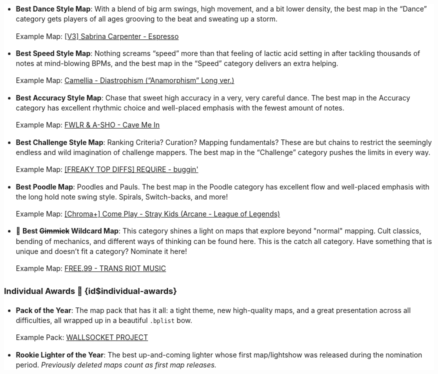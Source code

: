 - **Best Dance Style Map**: With a blend of big arm swings, high movement, and a bit lower density, the best map in the “Dance” category gets players of all ages grooving to the beat and sweating up a storm.

  Example Map: [[V3] Sabrina Carpenter - Espresso](https://beatsaver.com/maps/3bcb2)<br /><iframe class="iframe" src="https://beatsaver.com/maps/3bcb2/embed" width="600" height="145" loading="lazy" style="border: none; border-radius: 4px;"></iframe>

- **Best Speed Style Map**: Nothing screams “speed” more than that feeling of lactic acid setting in after tackling thousands of notes at mind-blowing BPMs, and the best map in the “Speed” category delivers an extra helping.

  Example Map: [Camellia - Diastrophism (“Anamorphism” Long ver.)](https://beatsaver.com/maps/3cd51)<br /><iframe class="iframe" loading="lazy" src="https://beatsaver.com/maps/3cd51/embed" width="600" height="145" style="border: none; border-radius: 4px;"></iframe>

- **Best Accuracy Style Map**: Chase that sweet high accuracy in a very, very careful dance. The best map in the Accuracy category has excellent rhythmic choice and well-placed emphasis with the fewest amount of notes.

  Example Map: [FWLR & A-SHO - Cave Me In](https://beatsaver.com/maps/417bc)<br /><iframe class="iframe" loading="lazy" src="https://beatsaver.com/maps/417bc/embed" width="600" height="145" style="border: none; border-radius: 4px;"></iframe>

- **Best Challenge Style Map**: Ranking Criteria? Curation? Mapping fundamentals? These are but chains to restrict the seemingly endless and wild imagination of challenge mappers. The best map in the “Challenge” category pushes the limits in every way.

  Example Map: [[FREAKY TOP DIFFS] REQUiRE - buggin'](https://beatsaver.com/maps/3c470)<br /><iframe class="iframe" loading="lazy" src="https://beatsaver.com/maps/3c470/embed" width="600" height="145" style="border: none; border-radius: 4px;"></iframe>

- **Best Poodle Map**: Poodles and Pauls. The best map in the Poodle category has excellent flow and well-placed emphasis with the long hold note swing style. Spirals, Switch-backs, and more!

  Example Map: [[Chroma+] Come Play - Stray Kids (Arcane - League of Legends)](https://beatsaver.com/maps/40fa7)<br /><iframe class="iframe" loading="lazy" src="https://beatsaver.com/maps/40fa7/embed" width="600" height="145" style="border: none; border-radius: 4px;"></iframe>

- 🔁 **Best ~~Gimmick~~ Wildcard Map**: This category shines a light on maps that explore beyond "normal" mapping. Cult classics, bending of mechanics, and different ways of thinking can be found here. This is the catch all category. Have something that is unique and doesn’t fit a category? Nominate it here!

  Example Map: [FREE.99 - TRANS RIOT MUSIC](https://beatsaver.com/maps/3ab81)<br /><iframe class="iframe" loading="lazy" src="https://beatsaver.com/maps/3ab81/embed" width="600" height="145" style="border: none; border-radius: 4px;"></iframe>

### Individual Awards <a href="#individual-awards" style="text-decoration:none;">🔗</a> {id$individual-awards}

- **Pack of the Year**: The map pack that has it all: a tight theme, new high-quality maps, and a great presentation across all difficulties, all wrapped up in a beautiful `.bplist` bow.

  Example Pack: [WALLSOCKET PROJECT](https://beatsaver.com/playlists/386241)

- **Rookie Lighter of the Year**: The best up-and-coming lighter whose first map/lightshow was released during the nomination period. _Previously deleted maps count as first map releases._
